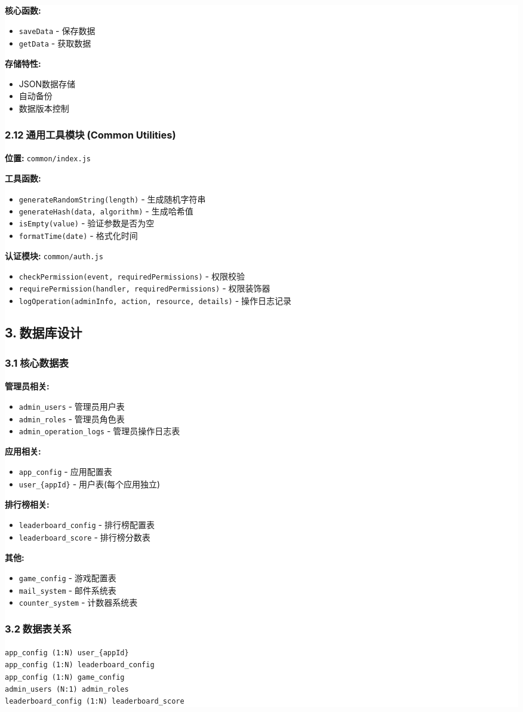 **核心函数:**
- `saveData` - 保存数据
- `getData` - 获取数据

**存储特性:**
- JSON数据存储
- 自动备份
- 数据版本控制

### 2.12 通用工具模块 (Common Utilities)

**位置:** `common/index.js`

**工具函数:**
- `generateRandomString(length)` - 生成随机字符串
- `generateHash(data, algorithm)` - 生成哈希值
- `isEmpty(value)` - 验证参数是否为空
- `formatTime(date)` - 格式化时间

**认证模块:** `common/auth.js`
- `checkPermission(event, requiredPermissions)` - 权限校验
- `requirePermission(handler, requiredPermissions)` - 权限装饰器
- `logOperation(adminInfo, action, resource, details)` - 操作日志记录

## 3. 数据库设计

### 3.1 核心数据表

**管理员相关:**
- `admin_users` - 管理员用户表
- `admin_roles` - 管理员角色表
- `admin_operation_logs` - 管理员操作日志表

**应用相关:**
- `app_config` - 应用配置表
- `user_{appId}` - 用户表(每个应用独立)

**排行榜相关:**
- `leaderboard_config` - 排行榜配置表
- `leaderboard_score` - 排行榜分数表

**其他:**
- `game_config` - 游戏配置表
- `mail_system` - 邮件系统表
- `counter_system` - 计数器系统表

### 3.2 数据表关系

```
app_config (1:N) user_{appId}
app_config (1:N) leaderboard_config
app_config (1:N) game_config
admin_users (N:1) admin_roles
leaderboard_config (1:N) leaderboard_score
```

